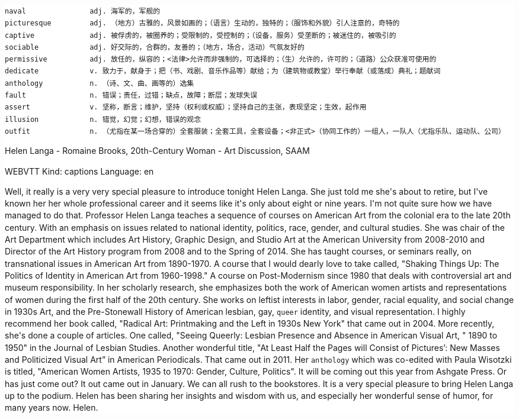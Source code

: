 ```
naval               adj. 海军的，军舰的
picturesque         adj. （地方）古雅的，风景如画的；（语言）生动的，独特的；（服饰和外貌）引人注意的，奇特的
captive             adj. 被俘虏的，被圈养的；受限制的，受控制的；（设备，服务）受垄断的；被迷住的，被吸引的
sociable            adj. 好交际的，合群的，友善的；（地方，场合，活动）气氛友好的 
permissive          adj. 放任的，纵容的；<法律>允许而非强制的，可选择的；（生）允许的，许可的；（道路）公众获准可使用的
dedicate            v. 致力于，献身于；把（书、戏剧、音乐作品等）献给；为（建筑物或教堂）举行奉献（或落成）典礼；题献词
anthology           n. （诗、文、曲、画等的）选集
fault               n. 错误；责任，过错；缺点，故障；断层；发球失误
assert              v. 坚称，断言；维护，坚持（权利或权威）；坚持自己的主张，表现坚定；生效，起作用
illusion            n. 错觉，幻觉；幻想，错误的观念
outfit              n. （尤指在某一场合穿的）全套服装；全套工具，全套设备；<非正式>（协同工作的）一组人，一队人（尤指乐队、运动队、公司）
```

Helen Langa - Romaine Brooks, 20th-Century Woman - Art Discussion, SAAM

WEBVTT Kind: captions Language: en 

Well, it really is a very very special pleasure to introduce tonight Helen Langa. She just told me she's about to retire, but I've known her her whole professional career and it seems like it's only about eight or nine years. I'm not quite sure how we have managed to do that. Professor Helen Langa teaches a sequence of courses on American Art from the colonial era to the late 20th century. With an emphasis on issues related to national identity, politics, race, gender, and cultural studies. She was chair of the Art Department which includes Art History, Graphic Design, and Studio Art at the American University from 2008-2010 and Director of the Art History program from 2008 and to the Spring of 2014. She has taught courses, or seminars really, on transnational issues in American Art from 1890-1970. A course that I would dearly love to take called, "Shaking Things Up: The Politics of Identity in American Art from 1960-1998." A course on Post-Modernism since 1980 that deals with controversial art and museum responsibility. In her scholarly research, she emphasizes both the work of American women artists and representations of women during the first half of the 20th century. She works on leftist interests in labor, gender, racial equality, and social change in 1930s Art, and the Pre-Stonewall History of American lesbian, gay, `queer` identity, and visual representation. I highly recommend her book called, "Radical Art: Printmaking and the Left in 1930s New York" that came out in 2004. More recently, she's done a couple of articles. One called, "Seeing Queerly: Lesbian Presence and Absence in American Visual Art, " 1890 to 1950" in the Journal of Lesbian Studies. Another wonderful title, "At Least Half the Pages will Consist of Pictures’: New Masses and Politicized Visual Art” in American Periodicals. That came out in 2011. Her `anthology` which was co-edited with Paula Wisotzki is titled, "American Women Artists, 1935 to 1970: Gender, Culture, Politics". It will be coming out this year from Ashgate Press. Or has just come out? It out came out in January. We can all rush to the bookstores. It is a very special pleasure to bring Helen Langa up to the podium. Helen has been sharing her insights and wisdom with us, and especially her wonderful sense of humor, for many years now. Helen. 
